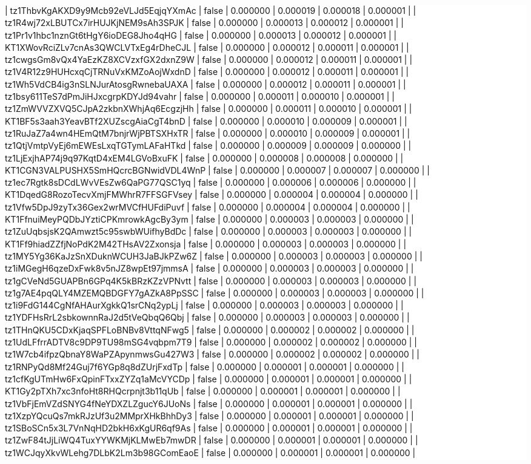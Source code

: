 | tz1ThbvKgAKXD9y9Mcb92eVLJd5EqjqYXmAc | false       | 0.000000 |  0.000019 |   0.000018 |  0.000001 |
| tz1R4wj72xLBUTCx7irHUJKjNEM9sAh3SPJK | false       | 0.000000 |  0.000013 |   0.000012 |  0.000001 |
| tz1Pr1v1hbc1nznGt6tHgY6ioDEG8Jho4qHG | false       | 0.000000 |  0.000013 |   0.000012 |  0.000001 |
| KT1XWovRciZLv7cnAs3QWCLVTxEg4rDheCJL | false       | 0.000000 |  0.000012 |   0.000011 |  0.000001 |
| tz1cwgsGm8vQx4YaEzKZ8XCVzxfGX2dxnZ9W | false       | 0.000000 |  0.000012 |   0.000011 |  0.000001 |
| tz1V4R12z9HUHcxqCjTRNuVxKMZoAojWxdnD | false       | 0.000000 |  0.000012 |   0.000011 |  0.000001 |
| tz1Wh5VdCB4ig3nSLNJurAtosgRwnebaUAXA | false       | 0.000000 |  0.000012 |   0.000011 |  0.000001 |
| tz1bsy611TeS7dPmJiHJxcgrpKDYJd94vahr | false       | 0.000000 |  0.000011 |   0.000010 |  0.000001 |
| tz1ZmWVVZXVQ5CJpA2zkbnXWhjAq6EcgzjHh | false       | 0.000000 |  0.000011 |   0.000010 |  0.000001 |
| KT1BF5s3aah3YeavBTf2XUZscgAiaCgT4bnD | false       | 0.000000 |  0.000010 |   0.000009 |  0.000001 |
| tz1RuJaZ7a4wn4HEmQtM7bnjrWjPBTSXHxTR | false       | 0.000000 |  0.000010 |   0.000009 |  0.000001 |
| tz1QtjVmtpVyEj6mEWEsLxqTGTymLAFaHTkd | false       | 0.000000 |  0.000009 |   0.000009 |  0.000000 |
| tz1LjExjhAP74j9q97KqtD4xEM4LGVoBxuFK | false       | 0.000000 |  0.000008 |   0.000008 |  0.000000 |
| KT1CGN3VALPUSHX5SmHQcrcBGNwidVDL4WnP | false       | 0.000000 |  0.000007 |   0.000007 |  0.000000 |
| tz1ec7Rgtk8sDCdLWvVEsZw6QaPG77QSC1yq | false       | 0.000000 |  0.000006 |   0.000006 |  0.000000 |
| KT1DqedG8RozoTecvXmjFMWhrR7FFSGFVsey | false       | 0.000000 |  0.000004 |   0.000004 |  0.000000 |
| tz1Vfw5DpJ9zyTx36Gex2wrMVCfHUFdiPuvf | false       | 0.000000 |  0.000004 |   0.000004 |  0.000000 |
| KT1FfnuiMeyPQDbJYztiCPKmrowkAgcBy3ym | false       | 0.000000 |  0.000003 |   0.000003 |  0.000000 |
| tz1ZuUqbsjsK2QAmwzt5c95swbWUifhyBdDc | false       | 0.000000 |  0.000003 |   0.000003 |  0.000000 |
| KT1Ff9hiadZZfjNoPdK2M42THsAV2Zxonsja | false       | 0.000000 |  0.000003 |   0.000003 |  0.000000 |
| tz1MY5Yg36KaJzSnXDuknWCUH3JaBJkPZw6Z | false       | 0.000000 |  0.000003 |   0.000003 |  0.000000 |
| tz1iMGegH6qzeDxFwk8v5nJZ8wpEt97jmmsA | false       | 0.000000 |  0.000003 |   0.000003 |  0.000000 |
| tz1gCVeNd5GUAPBn6GPq4K5kBRzKZzVPNvtt | false       | 0.000000 |  0.000003 |   0.000003 |  0.000000 |
| tz1g7AE4pqQLY4MZEMQBDGFY7gAZkA8PpSSC | false       | 0.000000 |  0.000003 |   0.000003 |  0.000000 |
| tz1i9FdG144CgNfAHAurXgkkQ1srCNq2ypLj | false       | 0.000000 |  0.000003 |   0.000003 |  0.000000 |
| tz1YDFHsRrL2sbkownnRaJ2d5tVeQbqQ6Qbj | false       | 0.000000 |  0.000003 |   0.000003 |  0.000000 |
| tz1THnQKU5CDxKjaqSPFLoBNBv8VttqNFwg5 | false       | 0.000000 |  0.000002 |   0.000002 |  0.000000 |
| tz1UdLFfrrADTV8c9DP9TU98mSG4vqbpm7T9 | false       | 0.000000 |  0.000002 |   0.000002 |  0.000000 |
| tz1W7cb4ifpzQbnaY8WaPZApynmwsGu427W3 | false       | 0.000000 |  0.000002 |   0.000002 |  0.000000 |
| tz1RNPyQd8Mf24Guj7f6YGp8q8dZUrjFxdTp | false       | 0.000000 |  0.000001 |   0.000001 |  0.000000 |
| tz1cfKgUTmHw6FxQpinFTxxZYZq1aMcVYCDp | false       | 0.000000 |  0.000001 |   0.000001 |  0.000000 |
| KT1Gy2pTXh7xc3nfoHt8RHQcrpnjt3b11qUb | false       | 0.000000 |  0.000001 |   0.000001 |  0.000000 |
| tz1VbFjEmVZdSNYG4fNeYDXZLZgucY6JUoNs | false       | 0.000000 |  0.000001 |   0.000001 |  0.000000 |
| tz1XzpYQcuQs7mkRJzUf3u2MMprXHkBhhDy3 | false       | 0.000000 |  0.000001 |   0.000001 |  0.000000 |
| tz1SBoSCn5x3L7VnNqHD2bkH6xKgUR6qf9As | false       | 0.000000 |  0.000001 |   0.000001 |  0.000000 |
| tz1ZwF84tJjLiWQ4TuxYYWKMjKLMwEb7mwDR | false       | 0.000000 |  0.000001 |   0.000001 |  0.000000 |
| tz1WCJqyXkvWLehg7DLbK2Lm3b98GComEaoE | false       | 0.000000 |  0.000001 |   0.000001 |  0.000000 |